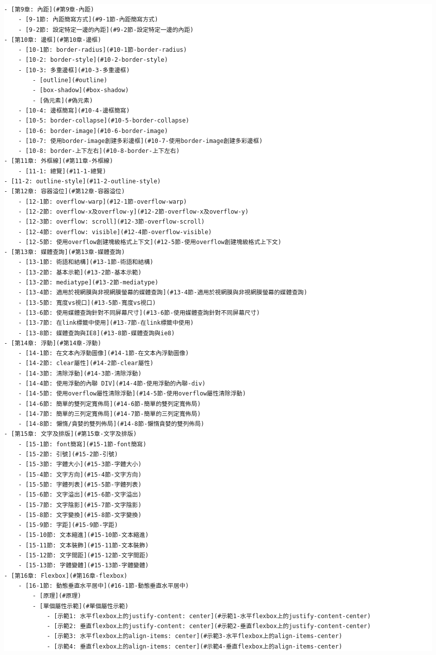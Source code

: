 	- [第9章: 內距](#第9章-內距)
		- [9-1節: 內距簡寫方式](#9-1節-內距簡寫方式)
		- [9-2節: 設定特定一邊的內距](#9-2節-設定特定一邊的內距)
	- [第10章: 邊框](#第10章-邊框)
		- [10-1節: border-radius](#10-1節-border-radius)
		- [10-2: border-style](#10-2-border-style)
		- [10-3: 多重邊框](#10-3-多重邊框)
			- [outline](#outline)
			- [box-shadow](#box-shadow)
			- [偽元素](#偽元素)
		- [10-4: 邊框簡寫](#10-4-邊框簡寫)
		- [10-5: border-collapse](#10-5-border-collapse)
		- [10-6: border-image](#10-6-border-image)
		- [10-7: 使用border-image創建多彩邊框](#10-7-使用border-image創建多彩邊框)
		- [10-8: border-上下左右](#10-8-border-上下左右)
	- [第11章: 外框線](#第11章-外框線)
		- [11-1: 總覽](#11-1-總覽)
	- [11-2: outline-style](#11-2-outline-style)
	- [第12章: 容器溢位](#第12章-容器溢位)
		- [12-1節: overflow-warp](#12-1節-overflow-warp)
		- [12-2節: overflow-x及overflow-y](#12-2節-overflow-x及overflow-y)
		- [12-3節: overflow: scroll](#12-3節-overflow-scroll)
		- [12-4節: overflow: visible](#12-4節-overflow-visible)
		- [12-5節: 使用overflow創建塊級格式上下文](#12-5節-使用overflow創建塊級格式上下文)
	- [第13章: 媒體查詢](#第13章-媒體查詢)
		- [13-1節: 術語和結構](#13-1節-術語和結構)
		- [13-2節: 基本示範](#13-2節-基本示範)
		- [13-2節: mediatype](#13-2節-mediatype)
		- [13-4節: 適用於視網膜與非視網膜螢幕的媒體查詢](#13-4節-適用於視網膜與非視網膜螢幕的媒體查詢)
		- [13-5節: 寬度vs視口](#13-5節-寬度vs視口)
		- [13-6節: 使用媒體查詢針對不同屏幕尺寸](#13-6節-使用媒體查詢針對不同屏幕尺寸)
		- [13-7節: 在link標籤中使用](#13-7節-在link標籤中使用)
		- [13-8節: 媒體查詢與IE8](#13-8節-媒體查詢與ie8)
	- [第14章: 浮動](#第14章-浮動)
		- [14-1節: 在文本內浮動圖像](#14-1節-在文本內浮動圖像)
		- [14-2節: clear屬性](#14-2節-clear屬性)
		- [14-3節: 清除浮動](#14-3節-清除浮動)
		- [14-4節: 使用浮動的內聯 DIV](#14-4節-使用浮動的內聯-div)
		- [14-5節: 使用overflow屬性清除浮動](#14-5節-使用overflow屬性清除浮動)
		- [14-6節: 簡單的雙列定寬佈局](#14-6節-簡單的雙列定寬佈局)
		- [14-7節: 簡單的三列定寬佈局](#14-7節-簡單的三列定寬佈局)
		- [14-8節: 懶惰/貪婪的雙列佈局](#14-8節-懶惰貪婪的雙列佈局)
	- [第15章: 文字及排版](#第15章-文字及排版)
		- [15-1節: font簡寫](#15-1節-font簡寫)
		- [15-2節: 引號](#15-2節-引號)
		- [15-3節: 字體大小](#15-3節-字體大小)
		- [15-4節: 文字方向](#15-4節-文字方向)
		- [15-5節: 字體列表](#15-5節-字體列表)
		- [15-6節: 文字溢出](#15-6節-文字溢出)
		- [15-7節: 文字陰影](#15-7節-文字陰影)
		- [15-8節: 文字變換](#15-8節-文字變換)
		- [15-9節: 字距](#15-9節-字距)
		- [15-10節: 文本縮進](#15-10節-文本縮進)
		- [15-11節: 文本裝飾](#15-11節-文本裝飾)
		- [15-12節: 文字間距](#15-12節-文字間距)
		- [15-13節: 字體變體](#15-13節-字體變體)
	- [第16章: Flexbox](#第16章-flexbox)
		- [16-1節: 動態垂直水平居中](#16-1節-動態垂直水平居中)
			- [原理](#原理)
			- [單個屬性示範](#單個屬性示範)
				- [示範1: 水平flexbox上的justify-content: center](#示範1-水平flexbox上的justify-content-center)
				- [示範2: 垂直flexbox上的justify-content: center](#示範2-垂直flexbox上的justify-content-center)
				- [示範3: 水平flexbox上的align-items: center](#示範3-水平flexbox上的align-items-center)
				- [示範4: 垂直flexbox上的align-items: center](#示範4-垂直flexbox上的align-items-center)